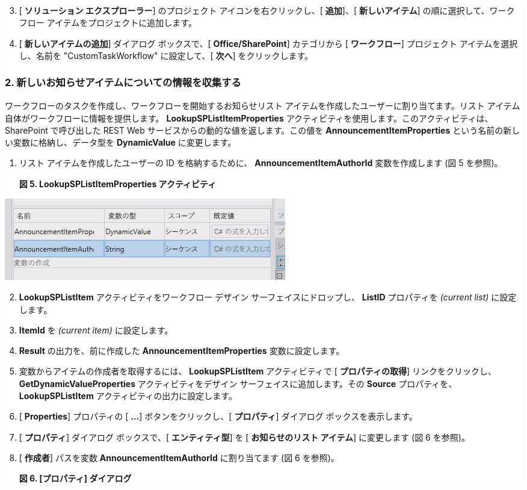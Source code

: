 3. [ **ソリューション エクスプローラー**] のプロジェクト アイコンを右クリックし、[ **追加**]、[ **新しいアイテム**] の順に選択して、ワークフロー アイテムをプロジェクトに追加します。
    
  
4. [ **新しいアイテムの追加**] ダイアログ ボックスで、[ **Office/SharePoint**] カテゴリから [ **ワークフロー**] プロジェクト アイテムを選択し、名前を "CustomTaskWorkflow" に設定して、[ **次へ**] をクリックします。
    
  

### 2. 新しいお知らせアイテムについての情報を収集する

ワークフローのタスクを作成し、ワークフローを開始するお知らせリスト アイテムを作成したユーザーに割り当てます。リスト アイテム自体がワークフローに情報を提供します。 **LookupSPListItemProperties** アクティビティを使用します。このアクティビティは、SharePoint で呼び出した REST Web サービスからの動的な値を返します。この値を **AnnouncementItemProperties** という名前の新しい変数に格納し、データ型を **DynamicValue** に変更します。
  
    
    

1. リスト アイテムを作成したユーザーの ID を格納するために、 **AnnouncementItemAuthorId** 変数を作成します (図 5 を参照)。
    
   **図 5. LookupSPListItemProperties アクティビティ**

  

![WorkingWithTasksSharePointWorkflowsFig4](images/WorkingWithTasksSharePointWorkflowsFig5.png)
  

  

  
2. **LookupSPListItem** アクティビティをワークフロー デザイン サーフェイスにドロップし、 **ListID** プロパティを _(current list)_ に設定します。
    
  
3. **ItemId** を _(current item)_ に設定します。
    
  
4. **Result** の出力を、前に作成した **AnnouncementItemProperties** 変数に設定します。
    
  
5. 変数からアイテムの作成者を取得するには、 **LookupSPListItem** アクティビティで [ **プロパティの取得**] リンクをクリックし、 **GetDynamicValueProperties** アクティビティをデザイン サーフェイスに追加します。その **Source** プロパティを、 **LookupSPListItem** アクティビティの出力に設定します。
    
  
6. [ **Properties**] プロパティの [ **…**] ボタンをクリックし、[ **プロパティ**] ダイアログ ボックスを表示します。
    
  
7. [ **プロパティ**] ダイアログ ボックスで、[ **エンティティ型**] を [ **お知らせのリスト アイテム**] に変更します (図 6 を参照)。
    
  
8. [ **作成者**] パスを変数 **AnnouncementItemAuthorId** に割り当てます (図 6 を参照)。
    
   **図 6. [プロパティ] ダイアログ**

  
